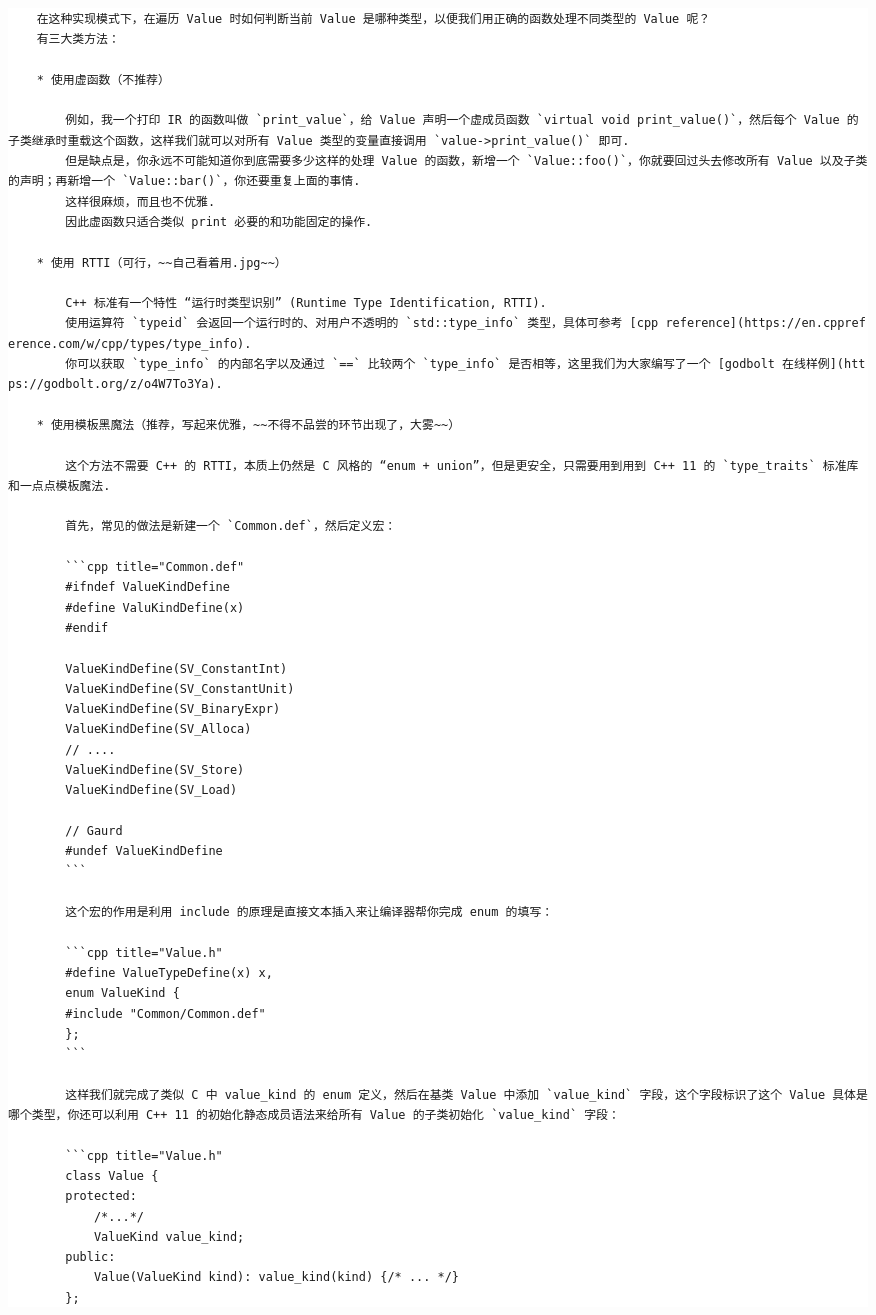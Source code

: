         在这种实现模式下，在遍历 Value 时如何判断当前 Value 是哪种类型，以便我们用正确的函数处理不同类型的 Value 呢？
        有三大类方法：

        * 使用虚函数（不推荐）

            例如，我一个打印 IR 的函数叫做 `print_value`，给 Value 声明一个虚成员函数 `virtual void print_value()`，然后每个 Value 的子类继承时重载这个函数，这样我们就可以对所有 Value 类型的变量直接调用 `value->print_value()` 即可.
            但是缺点是，你永远不可能知道你到底需要多少这样的处理 Value 的函数，新增一个 `Value::foo()`，你就要回过头去修改所有 Value 以及子类的声明；再新增一个 `Value::bar()`，你还要重复上面的事情.
            这样很麻烦，而且也不优雅.
            因此虚函数只适合类似 print 必要的和功能固定的操作.

        * 使用 RTTI（可行，~~自己看着用.jpg~~）

            C++ 标准有一个特性 “运行时类型识别” (Runtime Type Identification, RTTI).
            使用运算符 `typeid` 会返回一个运行时的、对用户不透明的 `std::type_info` 类型，具体可参考 [cpp reference](https://en.cppreference.com/w/cpp/types/type_info).
            你可以获取 `type_info` 的内部名字以及通过 `==` 比较两个 `type_info` 是否相等，这里我们为大家编写了一个 [godbolt 在线样例](https://godbolt.org/z/o4W7To3Ya).
        
        * 使用模板黑魔法（推荐，写起来优雅，~~不得不品尝的环节出现了，大雾~~）

            这个方法不需要 C++ 的 RTTI，本质上仍然是 C 风格的 “enum + union”，但是更安全，只需要用到用到 C++ 11 的 `type_traits` 标准库和一点点模板魔法.

            首先，常见的做法是新建一个 `Common.def`，然后定义宏：

            ```cpp title="Common.def"
            #ifndef ValueKindDefine
            #define ValuKindDefine(x)
            #endif

            ValueKindDefine(SV_ConstantInt)
            ValueKindDefine(SV_ConstantUnit)
            ValueKindDefine(SV_BinaryExpr)
            ValueKindDefine(SV_Alloca)
            // ....
            ValueKindDefine(SV_Store)
            ValueKindDefine(SV_Load)

            // Gaurd
            #undef ValueKindDefine
            ```

            这个宏的作用是利用 include 的原理是直接文本插入来让编译器帮你完成 enum 的填写：

            ```cpp title="Value.h"
            #define ValueTypeDefine(x) x,
            enum ValueKind {
            #include "Common/Common.def"
            };
            ```

            这样我们就完成了类似 C 中 value_kind 的 enum 定义，然后在基类 Value 中添加 `value_kind` 字段，这个字段标识了这个 Value 具体是哪个类型，你还可以利用 C++ 11 的初始化静态成员语法来给所有 Value 的子类初始化 `value_kind` 字段：

            ```cpp title="Value.h"
            class Value {
            protected:
                /*...*/
                ValueKind value_kind;
            public:
                Value(ValueKind kind): value_kind(kind) {/* ... */}
            };
